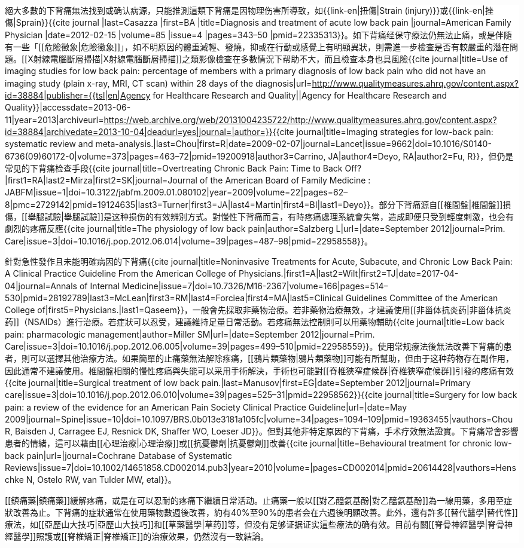 
絕大多數的下背痛無法找到或确认病源，只能推測這類下背痛是因物理伤害所導致，如{{link-en|扭傷|Strain (injury)}}或{{link-en|挫傷|Sprain}}<ref name=casazza_2012>{{cite journal |last=Casazza |first=BA |title=Diagnosis and treatment of acute low back pain |journal=American Family Physician |date=2012-02-15 |volume=85 |issue=4 |pages=343–50 |pmid=22335313}}</ref>。如下背痛经保守療法仍無法止痛，或是伴隨有一些「[[危險徵象|危險徵象]]」，如不明原因的體重減輕、發燒，抑或在行動或感覺上有明顯異狀，則需進一步檢查是否有較嚴重的潛在問題<ref name="manusov_2012_diag" />。[[X射線電腦斷層掃描|X射線電腦斷層掃描]]之類影像檢查在多數情況下帮助不大，而且檢查本身也具風險<ref name="AHRQ_2013">{{cite journal|title=Use of imaging studies for low back pain: percentage of members with a primary diagnosis of low back pain who did not have an imaging study (plain x-ray, MRI, CT scan) within 28 days of the diagnosis|url=http://www.qualitymeasures.ahrq.gov/content.aspx?id=38884|publisher={{tsl|en|Agency for Healthcare Research and Quality||Agency for Healthcare Research and Quality}}|accessdate=2013-06-11|year=2013|archiveurl=https://web.archive.org/web/20131004235722/http://www.qualitymeasures.ahrq.gov/content.aspx?id=38884|archivedate=2013-10-04|deadurl=yes|journal=|author=}}</ref><ref name="chou_2009_imaging">{{cite journal|title=Imaging strategies for low-back pain: systematic review and meta-analysis.|last=Chou|first=R|date=2009-02-07|journal=Lancet|issue=9662|doi=10.1016/S0140-6736(09)60172-0|volume=373|pages=463–72|pmid=19200918|author3=Carrino, JA|author4=Deyo, RA|author2=Fu, R}}</ref>，但仍是常见的下背痛检查手段<ref name="deyo_2009">{{cite journal|title=Overtreating Chronic Back Pain: Time to Back Off?|first1=RA|last2=Mirza|first2=SK|journal=Journal of the American Board of Family Medicine : JABFM|issue=1|doi=10.3122/jabfm.2009.01.080102|year=2009|volume=22|pages=62–8|pmc=2729142|pmid=19124635|last3=Turner|first3=JA|last4=Martin|first4=BI|last1=Deyo}}</ref>。部分下背痛源自[[椎間盤|椎間盤]]損傷，[[舉腿試驗|舉腿試驗]]是这种损伤的有效辨別方式<ref name="manusov_2012_diag" />。對慢性下背痛而言，有時疼痛處理系統會失常，造成即便只受到輕度刺激，也会有劇烈的疼痛反應<ref name="salzberg_2012">{{cite journal|title=The physiology of low back pain|author=Salzberg L|url=|date=September 2012|journal=Prim. Care|issue=3|doi=10.1016/j.pop.2012.06.014|volume=39|pages=487–98|pmid=22958558}}</ref>。


針對急性發作且未能明確病因的下背痛<ref name="Qas2017">{{cite journal|title=Noninvasive Treatments for Acute, Subacute, and Chronic Low Back Pain: A Clinical Practice Guideline From the American College of Physicians.|first1=A|last2=Wilt|first2=TJ|date=2017-04-04|journal=Annals of Internal Medicine|issue=7|doi=10.7326/M16-2367|volume=166|pages=514–530|pmid=28192789|last3=McLean|first3=RM|last4=Forciea|first4=MA|last5=Clinical Guidelines Committee of the American College of|first5=Physicians.|last1=Qaseem}}</ref>，一般會先採取非藥物治療。若非藥物治療無效，才建議使用[[非甾体抗炎药|非甾体抗炎药]]（NSAIDs）進行治療<ref name="Qas2017" />。若症狀可以忍受，建議維持足量日常活動<ref name="menezes_2012" />。若疼痛無法控制則可以用藥物輔助<ref name="miller_2012">{{cite journal|title=Low back pain: pharmacologic management|author=Miller SM|url=|date=September 2012|journal=Prim. Care|issue=3|doi=10.1016/j.pop.2012.06.005|volume=39|pages=499–510|pmid=22958559}}</ref>。使用常规療法後無法改善下背痛的患者，則可以選擇其他治療方法。如果簡單的止痛藥無法解除疼痛，[[鴉片類藥物|鴉片類藥物]]可能有所幫助，但由于这种药物存在副作用，因此通常不建議使用<ref name="NIH2015" /><ref name="miller_2012" />。椎間盤相關的慢性疼痛與失能可以采用手術解決，手術也可能對[[脊椎狹窄症候群|脊椎狹窄症候群]]引發的疼痛有效<ref name="manusov_2012_surg">{{cite journal|title=Surgical treatment of low back pain.|last=Manusov|first=EG|date=September 2012|journal=Primary care|issue=3|doi=10.1016/j.pop.2012.06.010|volume=39|pages=525–31|pmid=22958562}}</ref><ref name="chou_2009_surgery">{{cite journal|title=Surgery for low back pain: a review of the evidence for an American Pain Society Clinical Practice Guideline|url=|date=May 2009|journal=Spine|issue=10|doi=10.1097/BRS.0b013e3181a105fc|volume=34|pages=1094–109|pmid=19363455|vauthors=Chou R, Baisden J, Carragee EJ, Resnick DK, Shaffer WO, Loeser JD}}</ref>。但對其他非特定原因的下背痛，手术疗效無法證實<ref name="manusov_2012_surg" />。下背痛常會影響患者的情緒，這可以藉由[[心理治療|心理治療]]或[[抗憂鬱劑|抗憂鬱劑]]改善<ref name="miller_2012" /><ref name="henschke_2010">{{cite journal|title=Behavioural treatment for chronic low-back pain|url=|journal=Cochrane Database of Systematic Reviews|issue=7|doi=10.1002/14651858.CD002014.pub3|year=2010|volume=|pages=CD002014|pmid=20614428|vauthors=Henschke N, Ostelo RW, van Tulder MW, etal}}</ref>。

[[鎮痛藥|鎮痛藥]]緩解疼痛，或是在可以忍耐的疼痛下繼續日常活动。止痛藥一般以[[對乙醯氨基酚|對乙醯氨基酚]]為一線用藥，多用至症狀改善為止。下背痛的症狀通常在使用藥物數週後改善，約有40%至90%的患者会在六週後明顯改善。此外，還有許多[[替代醫學|替代性]]療法，如[[亞歷山大技巧|亞歷山大技巧]]和[[草藥醫學|草药]]等，但没有足够证据证实這些療法的确有效<ref name="marlowe_2012"/>。目前有關[[脊骨神經醫學|脊骨神經醫學]]照護<ref name="walker_2011"/>或[[脊椎矯正|脊椎矯正]]的治療效果，仍然沒有一致結論<ref name="marlowe_2012" /><ref name="dagenais_2010"/><ref name="rubinstein_2011"/><ref name="rubinstein_2012"/>。
